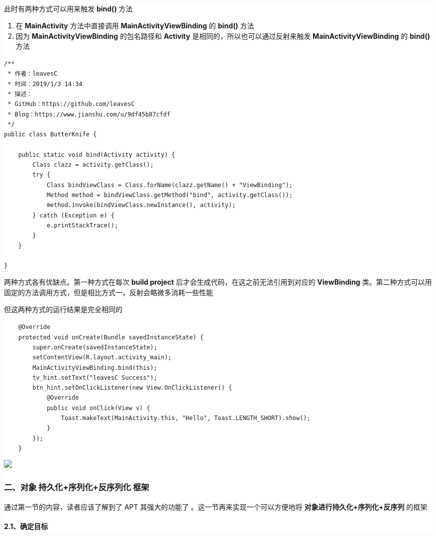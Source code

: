 此时有两种方式可以用来触发 **bind()** 方法
1. 在 **MainActivity** 方法中直接调用 **MainActivityViewBinding** 的 **bind()** 方法
2. 因为 **MainActivityViewBinding** 的包名路径和 **Activity** 是相同的，所以也可以通过反射来触发 **MainActivityViewBinding** 的 **bind()** 方法
```
/**
 * 作者：leavesC
 * 时间：2019/1/3 14:34
 * 描述：
 * GitHub：https://github.com/leavesC
 * Blog：https://www.jianshu.com/u/9df45b87cfdf
 */
public class ButterKnife {

    public static void bind(Activity activity) {
        Class clazz = activity.getClass();
        try {
            Class bindViewClass = Class.forName(clazz.getName() + "ViewBinding");
            Method method = bindViewClass.getMethod("bind", activity.getClass());
            method.invoke(bindViewClass.newInstance(), activity);
        } catch (Exception e) {
            e.printStackTrace();
        }
    }

}
```
两种方式各有优缺点。第一种方式在每次 **build project** 后才会生成代码，在这之前无法引用到对应的 **ViewBinding** 类。第二种方式可以用固定的方法调用方式，但是相比方式一，反射会略微多消耗一些性能

但这两种方式的运行结果是完全相同的


```
    @Override
    protected void onCreate(Bundle savedInstanceState) {
        super.onCreate(savedInstanceState);
        setContentView(R.layout.activity_main);
        MainActivityViewBinding.bind(this);
        tv_hint.setText("leavesC Success");
        btn_hint.setOnClickListener(new View.OnClickListener() {
            @Override
            public void onClick(View v) {
                Toast.makeText(MainActivity.this, "Hello", Toast.LENGTH_SHORT).show();
            }
        });
    }
```


![](https://upload-images.jianshu.io/upload_images/2552605-927c625d0111f8ba.gif?imageMogr2/auto-orient/strip)

### 二、对象 持久化+序列化+反序列化 框架
通过第一节的内容，读者应该了解到了 APT 其强大的功能了 。这一节再来实现一个可以方便地将 **对象进行持久化+序列化+反序列** 的框架
#### 2.1、确定目标

